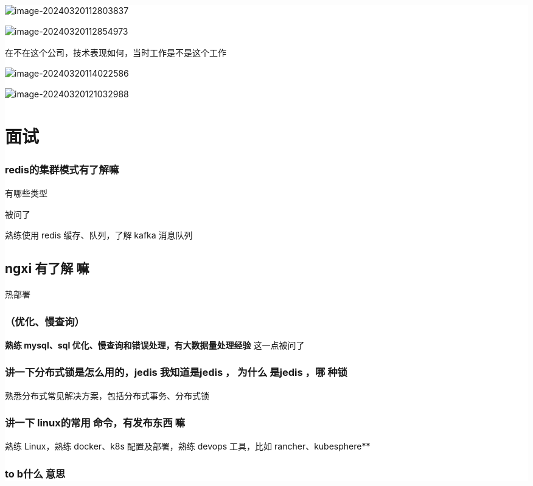 

![image-20240320112803837](https://raw.githubusercontent.com/Eat-garlic/picture/master/CWZI/image-20240320112803837.png)













![image-20240320112854973](https://raw.githubusercontent.com/Eat-garlic/picture/master/CWZI/image-20240320112854973.png)

在不在这个公司，技术表现如何，当时工作是不是这个工作 



![image-20240320114022586](https://raw.githubusercontent.com/Eat-garlic/picture/master/CWZI/image-20240320114022586.png)





![image-20240320121032988](https://raw.githubusercontent.com/Eat-garlic/picture/master/CWZI/image-20240320121032988.png)

# 面试

### redis的集群模式有了解嘛

有哪些类型

被问了

熟练使用 redis 缓存、队列，了解 kafka 消息队列  





## ngxi 有了解 嘛

热部署



###  （**优化、慢查询**） 

**熟练 mysql、sql 优化、慢查询和错误处理，有大数据量处理经验**  这一点被问了





###  讲一下分布式锁是怎么用的，jedis  我知道是jedis  ， 为什么 是jedis ，哪 种锁



熟悉分布式常见解决方案，包括分布式事务、分布式锁  



### 讲一下 linux的常用 命令，有发布东西 嘛

熟练 Linux，熟练 docker、k8s 配置及部署，熟练 devops 工具，比如 rancher、kubesphere** 

### to b什么 意思 